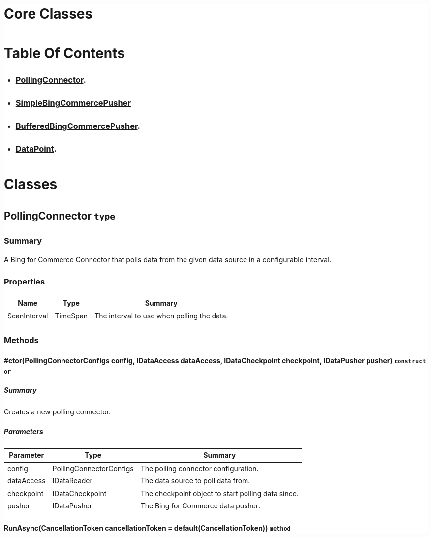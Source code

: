 # Core Classes

# Table Of Contents

* ### [PollingConnector](#pollingconnector-type).
* ### [SimpleBingCommercePusher](#simplebingcommercepusher-type)
* ### [BufferedBingCommercePusher](#bufferedbingcommercepusher-type).
* ### [DataPoint](#datapoint-type).

# Classes

## PollingConnector `type`

### Summary

A Bing for Commerce Connector that polls data from the given data source in a configurable interval.

### Properties

|Name|Type|Summary|
|----|---|-------|
|ScanInterval|[TimeSpan](https://docs.microsoft.com/en-us/dotnet/api/system.timespan)|The interval to use when polling the data.|

### Methods

#### #ctor(PollingConnectorConfigs config, IDataAccess dataAccess, IDataCheckpoint checkpoint, IDataPusher pusher) `constructor`

##### Summary

Creates a new polling connector.

##### Parameters

|Parameter|Type|Summary|
|----|---|-------|
|config|[PollingConnectorConfigs](./core-config.md#pollingconnectorconfigs-type)|The polling connector configuration.|
|dataAccess|[IDataReader](./Core-Interfaces.md#idatareader-type)|The data source to poll data from.|
|checkpoint|[IDataCheckpoint](./Core-Interfaces.md#idatacheckpoint-type)|The checkpoint object to start polling data since.|
|pusher|[IDataPusher](./Core-Interfaces.md#idatapusher-type)|The Bing for Commerce data pusher.|

#### RunAsync(CancellationToken cancellationToken = default(CancellationToken)) `method`
